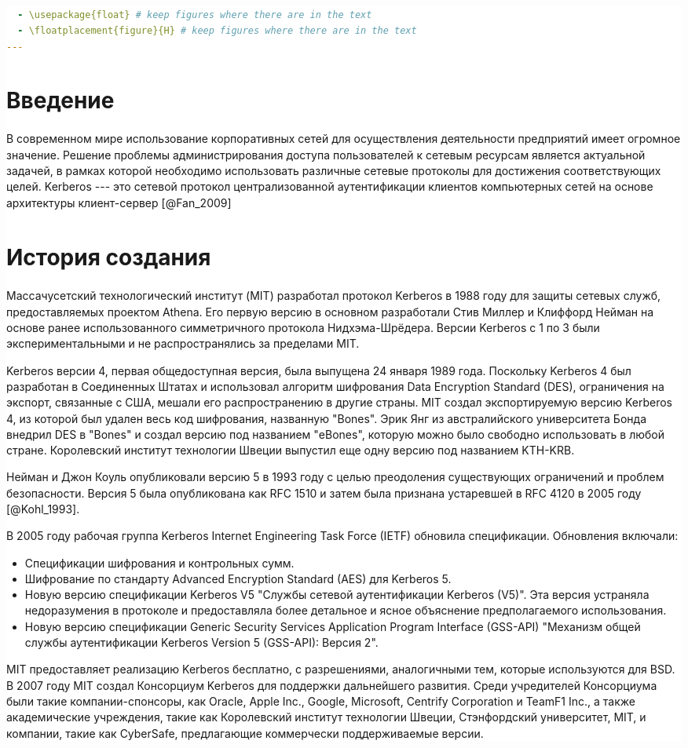 ```yaml
  - \usepackage{float} # keep figures where there are in the text
  - \floatplacement{figure}{H} # keep figures where there are in the text
---
```




# Введение

В современном мире использование корпоративных сетей для осуществления деятельности предприятий имеет огромное значение. Решение проблемы администрирования доступа пользователей
к сетевым ресурсам является актуальной задачей, в рамках которой необходимо использовать
различные сетевые протоколы для достижения соответствующих целей.
Kerberos --- это сетевой протокол централизованной аутентификации клиентов компьютерных сетей на основе архитектуры клиент-сервер [@Fan_2009]

# История создания

Массачусетский технологический институт (MIT) разработал протокол Kerberos в 1988 году для защиты сетевых служб, предоставляемых проектом Athena. Его первую версию в основном разработали Стив Миллер и Клиффорд Нейман на основе ранее использованного симметричного протокола Нидхэма-Шрёдера. Версии Kerberos с 1 по 3 были экспериментальными и не распространялись за пределами MIT.

Kerberos версии 4, первая общедоступная версия, была выпущена 24 января 1989 года. Поскольку Kerberos 4 был разработан в Соединенных Штатах и использовал алгоритм шифрования Data Encryption Standard (DES), ограничения на экспорт, связанные с США, мешали его распространению в другие страны. MIT создал экспортируемую версию Kerberos 4, из которой был удален весь код шифрования, названную "Bones". Эрик Янг из австралийского университета Бонда внедрил DES в "Bones" и создал версию под названием "eBones", которую можно было свободно использовать в любой стране. Королевский институт технологии Швеции выпустил еще одну версию под названием KTH-KRB.

Нейман и Джон Коуль опубликовали версию 5 в 1993 году с целью преодоления существующих ограничений и проблем безопасности. Версия 5 была опубликована как RFC 1510 и затем была признана устаревшей в RFC 4120 в 2005 году [@Kohl_1993].

В 2005 году рабочая группа Kerberos Internet Engineering Task Force (IETF) обновила спецификации. Обновления включали:

- Спецификации шифрования и контрольных сумм.
- Шифрование по стандарту Advanced Encryption Standard (AES) для Kerberos 5.
- Новую версию спецификации Kerberos V5 "Службы сетевой аутентификации Kerberos (V5)". Эта версия устраняла недоразумения в протоколе и предоставляла более детальное и ясное объяснение предполагаемого использования.
- Новую версию спецификации Generic Security Services Application Program Interface (GSS-API) "Механизм общей службы аутентификации Kerberos Version 5 (GSS-API): Версия 2".

MIT предоставляет реализацию Kerberos бесплатно, с разрешениями, аналогичными тем, которые используются для BSD. В 2007 году MIT создал Консорциум Kerberos для поддержки дальнейшего развития. Среди учредителей Консорциума были такие компании-спонсоры, как Oracle, Apple Inc., Google, Microsoft, Centrify Corporation и TeamF1 Inc., а также академические учреждения, такие как Королевский институт технологии Швеции, Стэнфордский университет, MIT, и компании, такие как CyberSafe, предлагающие коммерчески поддерживаемые версии.
